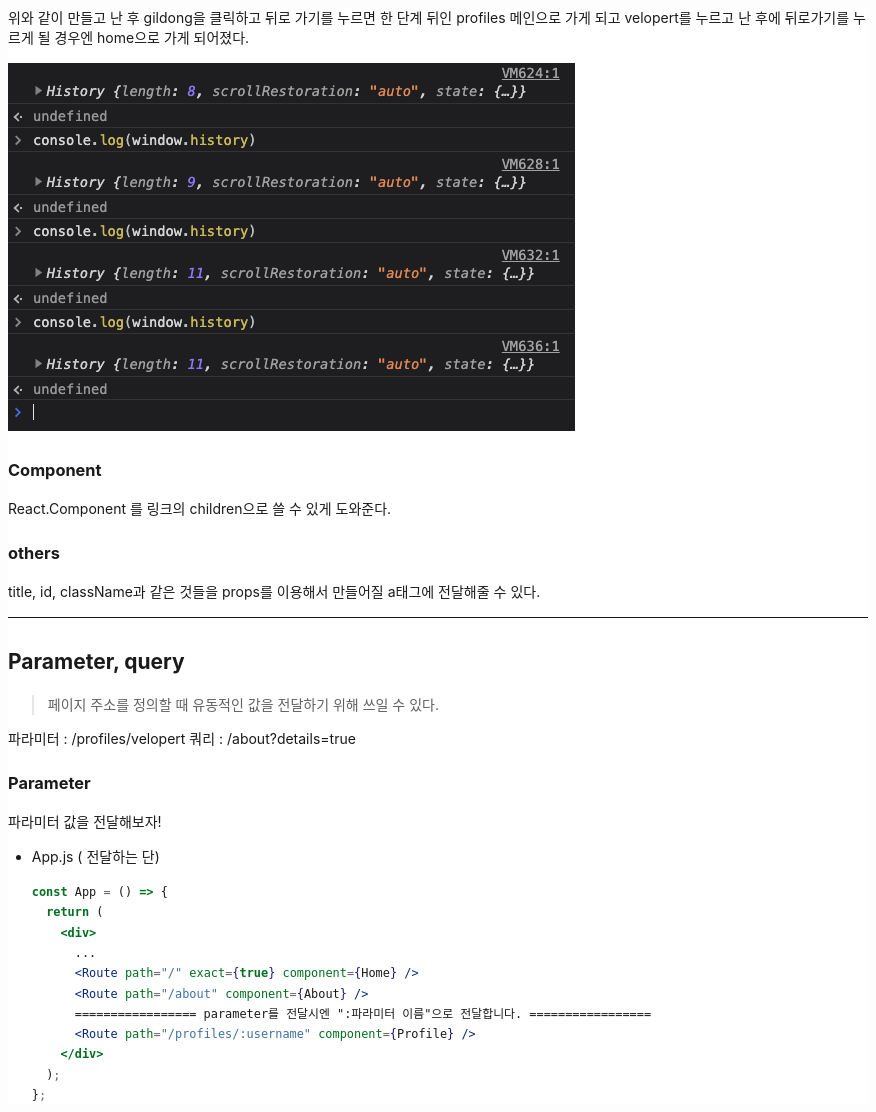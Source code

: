 위와 같이 만들고 난 후 gildong을 클릭하고 뒤로 가기를 누르면 한 단계 뒤인 profiles 메인으로 가게 되고 velopert를 누르고 난 후에 뒤로가기를 누르게 될 경우엔 home으로 가게 되어졌다.

![replace2](resources/images/replace2.png)

### Component

React.Component 를 링크의 children으로 쓸 수 있게 도와준다.

### others

title, id, className과 같은 것들을 props를 이용해서 만들어질 a태그에 전달해줄 수 있다.

---
## Parameter, query

>페이지 주소를 정의할 때 유동적인 값을 전달하기 위해 쓰일 수 있다.

파라미터 : /profiles/velopert
쿼리 : /about?details=true

### Parameter

파라미터 값을 전달해보자!

- App.js ( 전달하는 단)

  ```jsx
  const App = () => {
    return (
      <div>
        ...
        <Route path="/" exact={true} component={Home} />
        <Route path="/about" component={About} />
        ================= parameter를 전달시엔 ":파라미터 이름"으로 전달합니다. =================
        <Route path="/profiles/:username" component={Profile} />
      </div>
    );
  };
  ```
